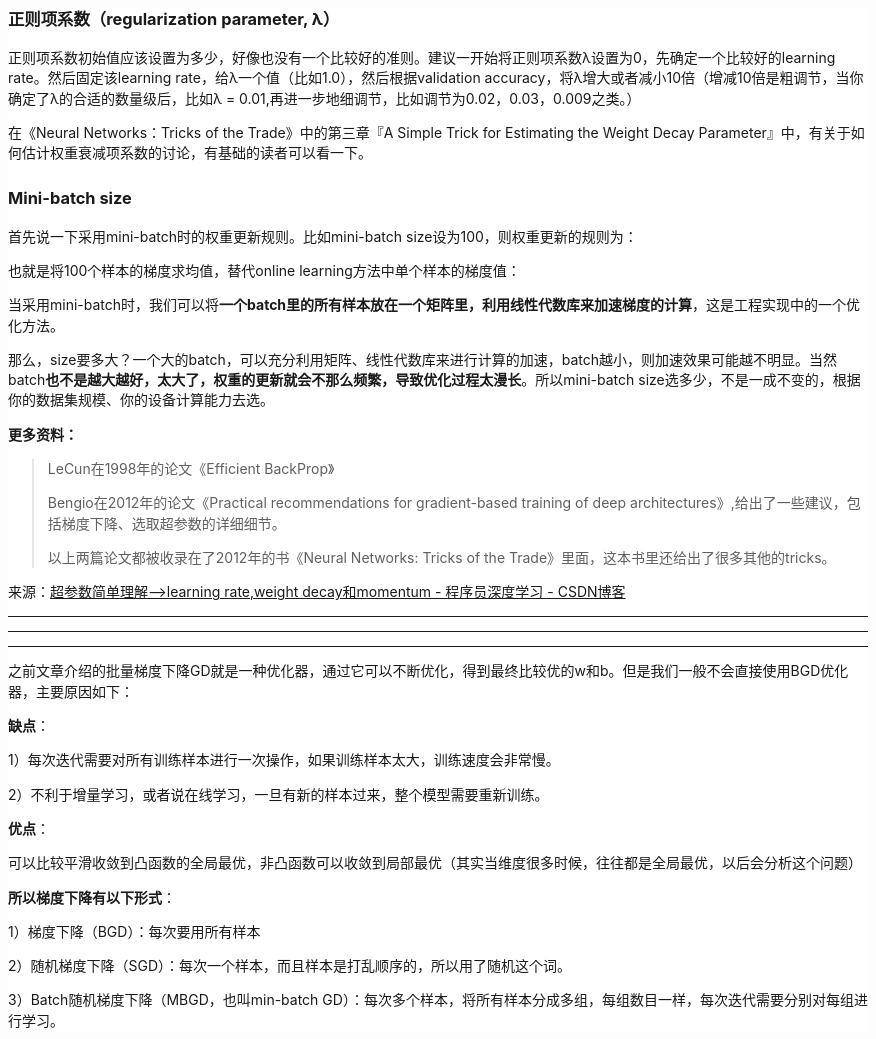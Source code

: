 ### 正则项系数（regularization parameter, λ）

正则项系数初始值应该设置为多少，好像也没有一个比较好的准则。建议一开始将正则项系数λ设置为0，先确定一个比较好的learning rate。然后固定该learning rate，给λ一个值（比如1.0），然后根据validation accuracy，将λ增大或者减小10倍（增减10倍是粗调节，当你确定了λ的合适的数量级后，比如λ = 0.01,再进一步地细调节，比如调节为0.02，0.03，0.009之类。）

在《Neural Networks：Tricks of the Trade》中的第三章『A Simple Trick for Estimating the Weight Decay Parameter』中，有关于如何估计权重衰减项系数的讨论，有基础的读者可以看一下。

### Mini-batch size

首先说一下采用mini-batch时的权重更新规则。比如mini-batch size设为100，则权重更新的规则为：

也就是将100个样本的梯度求均值，替代online learning方法中单个样本的梯度值：

当采用mini-batch时，我们可以将**一个batch里的所有样本放在一个矩阵里，利用线性代数库来加速梯度的计算**，这是工程实现中的一个优化方法。

那么，size要多大？一个大的batch，可以充分利用矩阵、线性代数库来进行计算的加速，batch越小，则加速效果可能越不明显。当然batch**也不是越大越好，太大了，权重的更新就会不那么频繁，导致优化过程太漫长**。所以mini-batch size选多少，不是一成不变的，根据你的数据集规模、你的设备计算能力去选。

**更多资料：**

> LeCun在1998年的论文《Efficient BackProp》
>
> Bengio在2012年的论文《Practical recommendations for gradient-based training of deep architectures》,给出了一些建议，包括梯度下降、选取超参数的详细细节。
>
> 以上两篇论文都被收录在了2012年的书《Neural Networks: Tricks of the Trade》里面，这本书里还给出了很多其他的tricks。



来源：[超参数简单理解-->learning rate,weight decay和momentum - 程序员深度学习 - CSDN博客](<https://blog.csdn.net/sinat_24143931/article/details/78863047>)

---

---

---



之前文章介绍的批量梯度下降GD就是一种优化器，通过它可以不断优化，得到最终比较优的w和b。但是我们一般不会直接使用BGD优化器，主要原因如下：

**缺点**：

1）每次迭代需要对所有训练样本进行一次操作，如果训练样本太大，训练速度会非常慢。

2）不利于增量学习，或者说在线学习，一旦有新的样本过来，整个模型需要重新训练。

**优点**：

可以比较平滑收敛到凸函数的全局最优，非凸函数可以收敛到局部最优（其实当维度很多时候，往往都是全局最优，以后会分析这个问题）

**所以梯度下降有以下形式**：

1）梯度下降（BGD）：每次要用所有样本

2）随机梯度下降（SGD）：每次一个样本，而且样本是打乱顺序的，所以用了随机这个词。

3）Batch随机梯度下降（MBGD，也叫min-batch GD）：每次多个样本，将所有样本分成多组，每组数目一样，每次迭代需要分别对每组进行学习。
